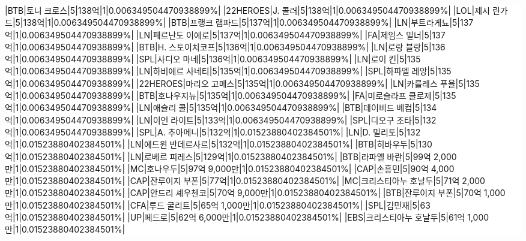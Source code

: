 |BTB|토니 크로스|5|138억|1|0.006349504470938899%|
|22HEROES|J. 콜러|5|138억|1|0.006349504470938899%|
|LOL|제시 린가드|5|138억|1|0.006349504470938899%|
|BTB|프랭크 램파드|5|137억|1|0.006349504470938899%|
|LN|부트라게뇨|5|137억|1|0.006349504470938899%|
|LN|페르난도 이에로|5|137억|1|0.006349504470938899%|
|FA|제임스 밀너|5|137억|1|0.006349504470938899%|
|BTB|H. 스토이치코프|5|136억|1|0.006349504470938899%|
|LN|로랑 블랑|5|136억|1|0.006349504470938899%|
|SPL|사디오 마네|5|136억|1|0.006349504470938899%|
|LN|로이 킨|5|135억|1|0.006349504470938899%|
|LN|하비에르 사네티|5|135억|1|0.006349504470938899%|
|SPL|하파엘 레앙|5|135억|1|0.006349504470938899%|
|22HEROES|마리오 고메스|5|135억|1|0.006349504470938899%|
|LN|카를레스 푸욜|5|135억|1|0.006349504470938899%|
|BTB|호나우지뉴|5|135억|1|0.006349504470938899%|
|FA|미로슬라프 클로제|5|135억|1|0.006349504470938899%|
|LN|애슐리 콜|5|135억|1|0.006349504470938899%|
|BTB|데이비드 베컴|5|134억|1|0.006349504470938899%|
|LN|이언 라이트|5|133억|1|0.006349504470938899%|
|SPL|디오구 조타|5|132억|1|0.006349504470938899%|
|SPL|A. 추아메니|5|132억|1|0.01523880402384501%|
|LN|D. 밀리토|5|132억|1|0.01523880402384501%|
|LN|에드윈 반데르사르|5|132억|1|0.01523880402384501%|
|BTB|히바우두|5|130억|1|0.01523880402384501%|
|LN|로베르 피레스|5|129억|1|0.01523880402384501%|
|BTB|라파엘 바란|5|99억 2,000만|1|0.01523880402384501%|
|MC|호나우두|5|97억 9,000만|1|0.01523880402384501%|
|CAP|손흥민|5|90억 4,000만|1|0.01523880402384501%|
|CAP|잔루이지 부폰|5|77억|1|0.01523880402384501%|
|MC|크리스티아누 호날두|5|71억 2,000만|1|0.01523880402384501%|
|CAP|안드리 셰우첸코|5|70억 9,000만|1|0.01523880402384501%|
|BTB|잔루이지 부폰|5|70억 1,000만|1|0.01523880402384501%|
|CFA|루드 굴리트|5|65억 1,000만|1|0.01523880402384501%|
|SPL|김민재|5|63억|1|0.01523880402384501%|
|UP|페드로|5|62억 6,000만|1|0.01523880402384501%|
|EBS|크리스티아누 호날두|5|61억 1,000만|1|0.01523880402384501%|